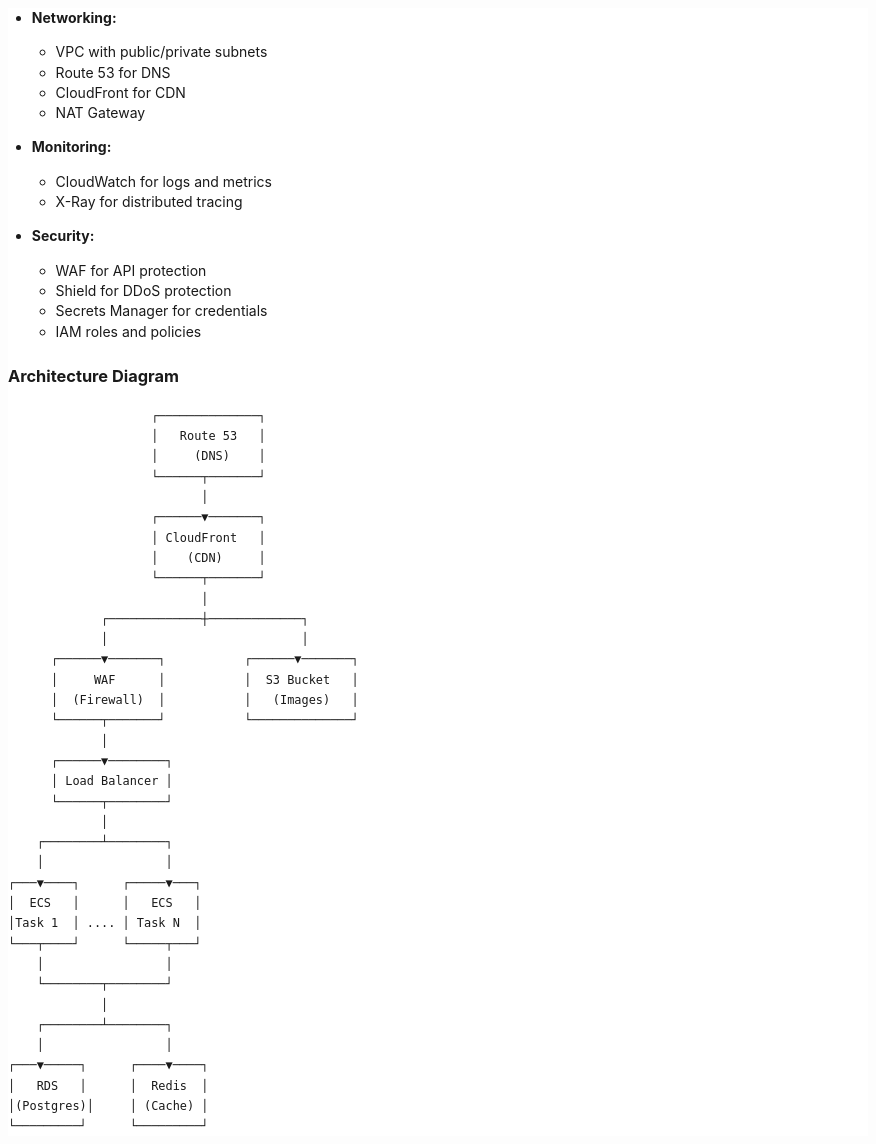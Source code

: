 - **Networking:**
  - VPC with public/private subnets
  - Route 53 for DNS
  - CloudFront for CDN
  - NAT Gateway

- **Monitoring:**
  - CloudWatch for logs and metrics
  - X-Ray for distributed tracing

- **Security:**
  - WAF for API protection
  - Shield for DDoS protection
  - Secrets Manager for credentials
  - IAM roles and policies

### Architecture Diagram

```
                    ┌──────────────┐
                    │   Route 53   │
                    │     (DNS)    │
                    └──────┬───────┘
                           │
                    ┌──────▼───────┐
                    │ CloudFront   │
                    │    (CDN)     │
                    └──────┬───────┘
                           │
             ┌─────────────┼─────────────┐
             │                           │
      ┌──────▼───────┐           ┌──────▼───────┐
      │     WAF      │           │  S3 Bucket   │
      │  (Firewall)  │           │   (Images)   │
      └──────┬───────┘           └──────────────┘
             │
      ┌──────▼────────┐
      │ Load Balancer │
      └──────┬────────┘
             │
    ┌────────┴────────┐
    │                 │
┌───▼────┐      ┌─────▼───┐
│  ECS   │      │   ECS   │
│Task 1  │ .... │ Task N  │
└───┬────┘      └─────┬───┘
    │                 │
    └────────┬────────┘
             │
    ┌────────┴────────┐
    │                 │
┌───▼─────┐      ┌────▼────┐
│   RDS   │      │  Redis  │
│(Postgres)│     │ (Cache) │
└─────────┘      └─────────┘
```

